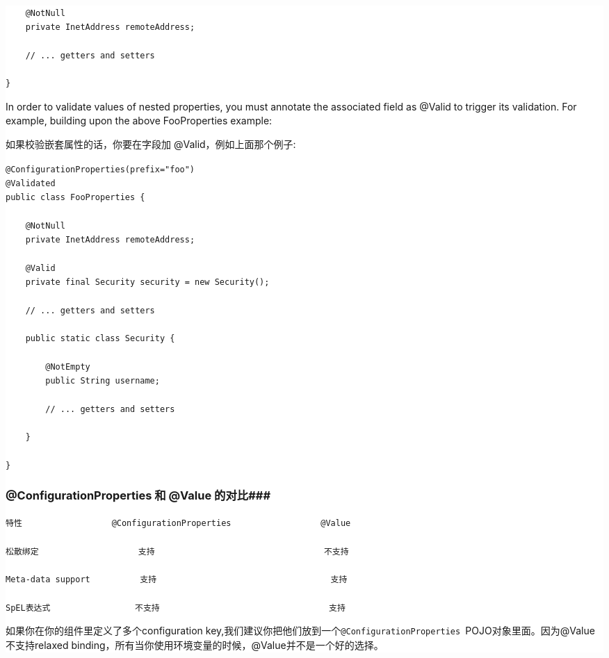 	    @NotNull
	    private InetAddress remoteAddress;
	
	    // ... getters and setters
	
	}


In order to validate values of nested properties, you must annotate the associated field as @Valid to trigger its validation. For example, building upon the above FooProperties example:

如果校验嵌套属性的话，你要在字段加 @Valid，例如上面那个例子:

	@ConfigurationProperties(prefix="foo")
	@Validated
	public class FooProperties {
	
	    @NotNull
	    private InetAddress remoteAddress;
	
	    @Valid
	    private final Security security = new Security();
	
	    // ... getters and setters
	
	    public static class Security {
	
	        @NotEmpty
	        public String username;
	
	        // ... getters and setters
	
	    }
	
	}


### @ConfigurationProperties 和 @Value 的对比###

	特性					@ConfigurationProperties		  		  @Value 	

	松散绑定					支持									不支持
	
	Meta-data support		   支持									支持

	SpEL表达式				    不支持								     支持




如果你在你的组件里定义了多个configuration key,我们建议你把他们放到一个`@ConfigurationProperties `POJO对象里面。因为@Value不支持relaxed binding，所有当你使用环境变量的时候，@Value并不是一个好的选择。



	